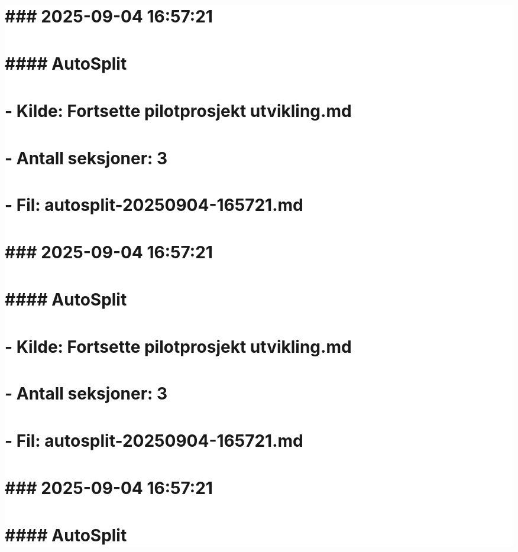 #

# \### 2025-09-04 16:57:21

# \#### AutoSplit

# \- Kilde: Fortsette pilotprosjekt utvikling.md

# \- Antall seksjoner: 3

# \- Fil: autosplit-20250904-165721.md

#

#

#

#

# \### 2025-09-04 16:57:21

# \#### AutoSplit

# \- Kilde: Fortsette pilotprosjekt utvikling.md

# \- Antall seksjoner: 3

# \- Fil: autosplit-20250904-165721.md

#

#

#

#

# \### 2025-09-04 16:57:21

# \#### AutoSplit
